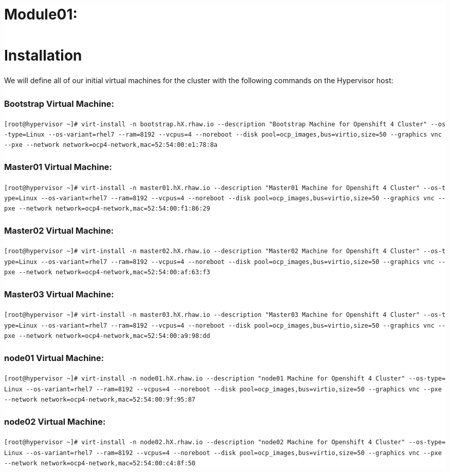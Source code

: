 # Module01:

# Installation

We will define all of our initial virtual machines for the cluster with the following commands on the Hypervisor host:

### Bootstrap Virtual Machine:

```
[root@hypervisor ~]# virt-install -n bootstrap.hX.rhaw.io --description "Bootstrap Machine for Openshift 4 Cluster" --os-type=Linux --os-variant=rhel7 --ram=8192 --vcpus=4 --noreboot --disk pool=ocp_images,bus=virtio,size=50 --graphics vnc --pxe --network network=ocp4-network,mac=52:54:00:e1:78:8a
```

### Master01 Virtual Machine:

```
[root@hypervisor ~]# virt-install -n master01.hX.rhaw.io --description "Master01 Machine for Openshift 4 Cluster" --os-type=Linux --os-variant=rhel7 --ram=8192 --vcpus=4 --noreboot --disk pool=ocp_images,bus=virtio,size=50 --graphics vnc --pxe --network network=ocp4-network,mac=52:54:00:f1:86:29
```

### Master02 Virtual Machine:

```
[root@hypervisor ~]# virt-install -n master02.hX.rhaw.io --description "Master02 Machine for Openshift 4 Cluster" --os-type=Linux --os-variant=rhel7 --ram=8192 --vcpus=4 --noreboot --disk pool=ocp_images,bus=virtio,size=50 --graphics vnc --pxe --network network=ocp4-network,mac=52:54:00:af:63:f3
```

### Master03 Virtual Machine:

```
[root@hypervisor ~]# virt-install -n master03.hX.rhaw.io --description "Master03 Machine for Openshift 4 Cluster" --os-type=Linux --os-variant=rhel7 --ram=8192 --vcpus=4 --noreboot --disk pool=ocp_images,bus=virtio,size=50 --graphics vnc --pxe --network network=ocp4-network,mac=52:54:00:a9:98:dd
```

### node01 Virtual Machine:

```
[root@hypervisor ~]# virt-install -n node01.hX.rhaw.io --description "node01 Machine for Openshift 4 Cluster" --os-type=Linux --os-variant=rhel7 --ram=8192 --vcpus=4 --noreboot --disk pool=ocp_images,bus=virtio,size=50 --graphics vnc --pxe --network network=ocp4-network,mac=52:54:00:9f:95:87
```

### node02 Virtual Machine:

```
[root@hypervisor ~]# virt-install -n node02.hX.rhaw.io --description "node02 Machine for Openshift 4 Cluster" --os-type=Linux --os-variant=rhel7 --ram=8192 --vcpus=4 --noreboot --disk pool=ocp_images,bus=virtio,size=50 --graphics vnc --pxe --network network=ocp4-network,mac=52:54:00:c4:8f:50
```
